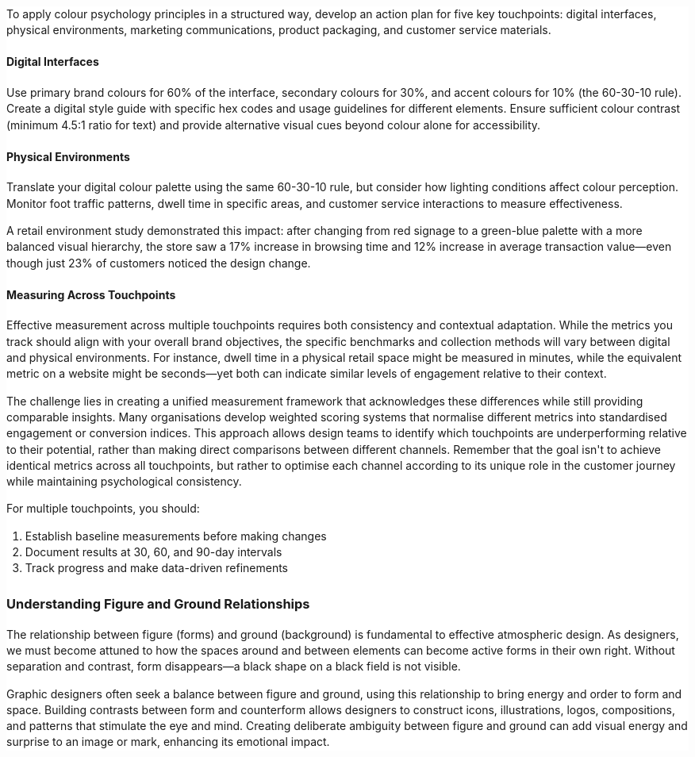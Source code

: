 To apply colour psychology principles in a structured way, develop an action plan for five key touchpoints: digital interfaces, physical environments, marketing communications, product packaging, and customer service materials.

#### Digital Interfaces
Use primary brand colours for 60% of the interface, secondary colours for 30%, and accent colours for 10% (the 60-30-10 rule). Create a digital style guide with specific hex codes and usage guidelines for different elements. Ensure sufficient colour contrast (minimum 4.5:1 ratio for text) and provide alternative visual cues beyond colour alone for accessibility.

#### Physical Environments
Translate your digital colour palette using the same 60-30-10 rule, but consider how lighting conditions affect colour perception. Monitor foot traffic patterns, dwell time in specific areas, and customer service interactions to measure effectiveness.

A retail environment study demonstrated this impact: after changing from red signage to a green-blue palette with a more balanced visual hierarchy, the store saw a 17% increase in browsing time and 12% increase in average transaction value—even though just 23% of customers noticed the design change.

#### Measuring Across Touchpoints

Effective measurement across multiple touchpoints requires both consistency and contextual adaptation. While the metrics you track should align with your overall brand objectives, the specific benchmarks and collection methods will vary between digital and physical environments. For instance, dwell time in a physical retail space might be measured in minutes, while the equivalent metric on a website might be seconds—yet both can indicate similar levels of engagement relative to their context.

The challenge lies in creating a unified measurement framework that acknowledges these differences while still providing comparable insights. Many organisations develop weighted scoring systems that normalise different metrics into standardised engagement or conversion indices. This approach allows design teams to identify which touchpoints are underperforming relative to their potential, rather than making direct comparisons between different channels. Remember that the goal isn't to achieve identical metrics across all touchpoints, but rather to optimise each channel according to its unique role in the customer journey while maintaining psychological consistency.

For multiple touchpoints, you should:
1. Establish baseline measurements before making changes
2. Document results at 30, 60, and 90-day intervals
3. Track progress and make data-driven refinements

### Understanding Figure and Ground Relationships

The relationship between figure (forms) and ground (background) is fundamental to effective atmospheric design. As designers, we must become attuned to how the spaces around and between elements can become active forms in their own right. Without separation and contrast, form disappears—a black shape on a black field is not visible.

Graphic designers often seek a balance between figure and ground, using this relationship to bring energy and order to form and space. Building contrasts between form and counterform allows designers to construct icons, illustrations, logos, compositions, and patterns that stimulate the eye and mind. Creating deliberate ambiguity between figure and ground can add visual energy and surprise to an image or mark, enhancing its emotional impact.
